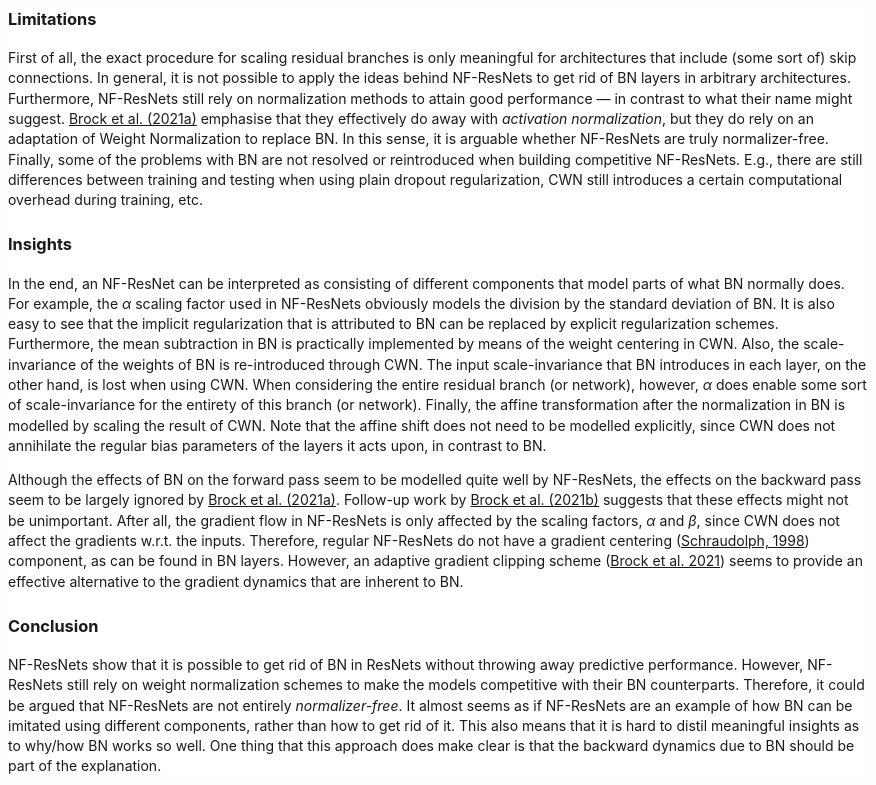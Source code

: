 ### Limitations

First of all, the exact procedure for scaling residual branches is only meaningful for architectures that include (some sort of) skip connections.
In general, it is not possible to apply the ideas behind NF-ResNets to get rid of BN layers in arbitrary architectures.
Furthermore, NF-ResNets still rely on normalization methods to attain good performance &mdash; in contrast to what their name might suggest.
[Brock et al. (2021a)](#brock21characterizing) emphasise that they effectively do away with _activation normalization_, but they do rely on an adaptation of Weight Normalization to replace BN.
In this sense, it is arguable whether NF-ResNets are truly normalizer-free.
Finally, some of the problems with BN are not resolved or reintroduced when building competitive NF-ResNets.
E.g., there are still differences between training and testing when using plain dropout regularization, CWN still introduces a certain computational overhead during training, etc.

### Insights

In the end, an NF-ResNet can be interpreted as consisting of different components that model parts of what BN normally does.
For example, the $\alpha$ scaling factor used in NF-ResNets obviously models the division by the standard deviation of BN.
It is also easy to see that the implicit regularization that is attributed to BN can be replaced by explicit regularization schemes.
Furthermore, the mean subtraction in BN is practically implemented by means of the weight centering in CWN.
Also, the scale-invariance of the weights of BN is re-introduced through CWN.
The input scale-invariance that BN introduces in each layer, on the other hand, is lost when using CWN.
When considering the entire residual branch (or network), however, $\alpha$ does enable some sort of scale-invariance for the entirety of this branch (or network).
Finally, the affine transformation after the normalization in BN is modelled by scaling the result of CWN.
Note that the affine shift does not need to be modelled explicitly, since CWN does not annihilate the regular bias parameters of the layers it acts upon, in contrast to BN.

Although the effects of BN on the forward pass seem to be modelled quite well by NF-ResNets, the effects on the backward pass seem to be largely ignored by [Brock et al. (2021a)](#brock21characterizing).
Follow-up work by [Brock et al. (2021b)](#brock21highperformance) suggests that these effects might not be unimportant.
After all, the gradient flow in NF-ResNets is only affected by the scaling factors, $\alpha$ and $\beta,$ since CWN does not affect the gradients w.r.t. the inputs.
Therefore, regular NF-ResNets do not have a gradient centering ([Schraudolph, 1998](#schraudolph98centering)) component, as can be found in BN layers.
However, an adaptive gradient clipping scheme ([Brock et al. 2021](#brock21highperformance)) seems to provide an effective alternative to the gradient dynamics that are inherent to BN.

### Conclusion

NF-ResNets show that it is possible to get rid of BN in ResNets without throwing away predictive performance.
However, NF-ResNets still rely on weight normalization schemes to make the models competitive with their BN counterparts.
Therefore, it could be argued that NF-ResNets are not entirely _normalizer-free_.
It almost seems as if NF-ResNets are an example of how BN can be imitated using different components, rather than how to get rid of it.
This also means that it is hard to distil meaningful insights as to why/how BN works so well.
One thing that this approach does make clear is that the backward dynamics due to BN should be part of the explanation.
